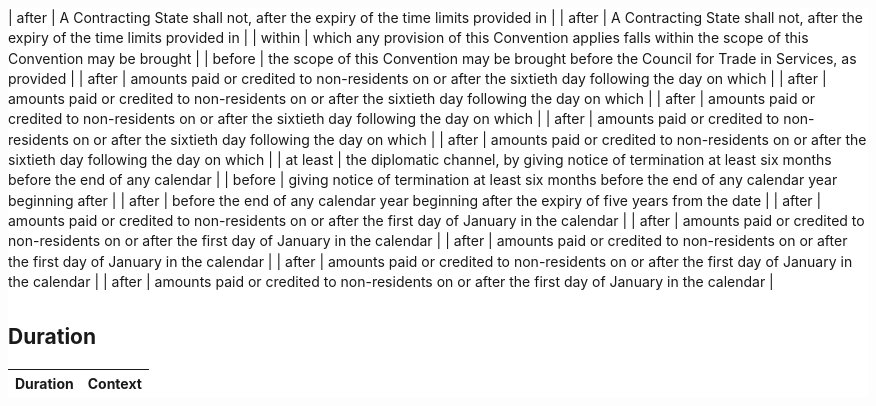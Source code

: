 | after         | A Contracting State shall not,  after the expiry of the time limits provided in                                                |
| after         | A Contracting State shall not,  after the expiry of the time limits provided in                                                |
| within        | which any provision of this Convention applies falls within the scope of this Convention may be brought                        |
| before        | the scope of this Convention may be brought before the Council for Trade in Services, as provided                              |
| after         | amounts paid or credited to non-residents on or after the sixtieth day following the day on which                              |
| after         | amounts paid or credited to non-residents on or after the sixtieth day following the day on which                              |
| after         | amounts paid or credited to non-residents on or after the sixtieth day following the day on which                              |
| after         | amounts paid or credited to non-residents on or after the sixtieth day following the day on which                              |
| after         | amounts paid or credited to non-residents on or after the sixtieth day following the day on which                              |
| at least      | the diplomatic channel, by giving notice of termination at least six months before the end of any calendar                     |
| before        | giving notice of termination at least six months before the end of any calendar year beginning after                           |
| after         | before the end of any calendar year beginning after the expiry of five years from the date                                     |
| after         | amounts paid or credited to non-residents on or after the first day of January in the calendar                                 |
| after         | amounts paid or credited to non-residents on or after the first day of January in the calendar                                 |
| after         | amounts paid or credited to non-residents on or after the first day of January in the calendar                                 |
| after         | amounts paid or credited to non-residents on or after the first day of January in the calendar                                 |
| after         | amounts paid or credited to non-residents on or after the first day of January in the calendar                                 |


## Duration
| Duration   | Context                                                                                                                                                                                                                                                                                                                                                                                                                                                                                                                                                                                                                                                                                                                                                                                                                                                                                                                                                                                                                                                                                                                                                                                                                                                                                                                                                                                                           |
|:-----------|:------------------------------------------------------------------------------------------------------------------------------------------------------------------------------------------------------------------------------------------------------------------------------------------------------------------------------------------------------------------------------------------------------------------------------------------------------------------------------------------------------------------------------------------------------------------------------------------------------------------------------------------------------------------------------------------------------------------------------------------------------------------------------------------------------------------------------------------------------------------------------------------------------------------------------------------------------------------------------------------------------------------------------------------------------------------------------------------------------------------------------------------------------------------------------------------------------------------------------------------------------------------------------------------------------------------------------------------------------------------------------------------------------------------|